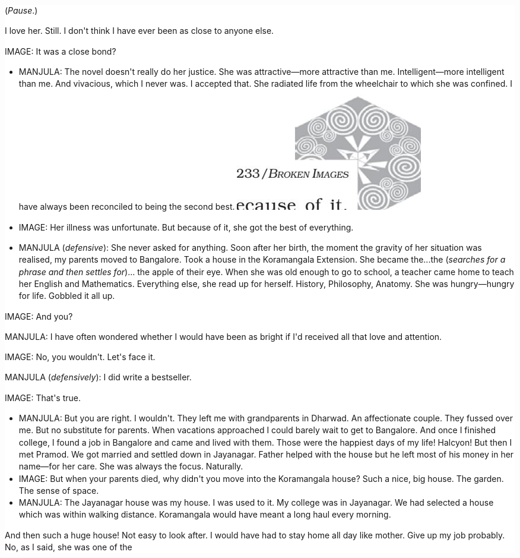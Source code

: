 (*Pause*.)

I love her. Still. I don't think I have ever been as close to anyone else.

IMAGE: It was a close bond?

- MANJULA: The novel doesn't really do her justice. She was attractive—more attractive than me. Intelligent—more intelligent than me. And vivacious, which I never was. I accepted that. She radiated life from the wheelchair to which she was confined. I have always been reconciled to being the second best.
![](_page_9_Picture_0.jpeg)

- IMAGE: Her illness was unfortunate. But because of it, she got the best of everything.
- MANJULA (*defensive*): She never asked for anything. Soon after her birth, the moment the gravity of her situation was realised, my parents moved to Bangalore. Took a house in the Koramangala Extension. She became the...the (*searches for a phrase and then settles for*)... the apple of their eye. When she was old enough to go to school, a teacher came home to teach her English and Mathematics. Everything else, she read up for herself. History, Philosophy, Anatomy. She was hungry—hungry for life. Gobbled it all up.

IMAGE: And you?

MANJULA: I have often wondered whether I would have been as bright if I'd received all that love and attention.

IMAGE: No, you wouldn't. Let's face it.

MANJULA (*defensively*): I did write a bestseller.

IMAGE: That's true.

- MANJULA: But you are right. I wouldn't. They left me with grandparents in Dharwad. An affectionate couple. They fussed over me. But no substitute for parents. When vacations approached I could barely wait to get to Bangalore. And once I finished college, I found a job in Bangalore and came and lived with them. Those were the happiest days of my life! Halcyon! But then I met Pramod. We got married and settled down in Jayanagar. Father helped with the house but he left most of his money in her name—for her care. She was always the focus. Naturally.
- IMAGE: But when your parents died, why didn't you move into the Koramangala house? Such a nice, big house. The garden. The sense of space.
- MANJULA: The Jayanagar house was my house. I was used to it. My college was in Jayanagar. We had selected a house which was within walking distance. Koramangala would have meant a long haul every morning.

And then such a huge house! Not easy to look after. I would have had to stay home all day like mother. Give up my job probably. No, as I said, she was one of the
